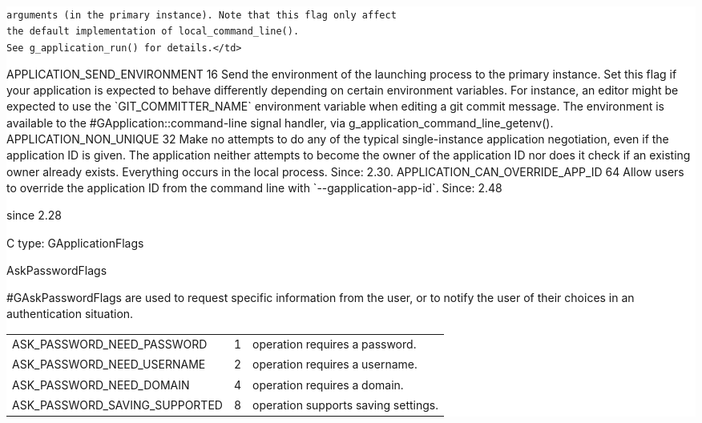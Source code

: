     arguments (in the primary instance). Note that this flag only affect
    the default implementation of local_command_line().
    See g_application_run() for details.</td>
</tr>
<tr>
<td class="name">APPLICATION_SEND_ENVIRONMENT</td>
<td class="value">16</td>
<td class="doc">Send the environment of the
    launching process to the primary instance. Set this flag if your
    application is expected to behave differently depending on certain
    environment variables. For instance, an editor might be expected
    to use the `GIT_COMMITTER_NAME` environment variable
    when editing a git commit message. The environment is available
    to the #GApplication::command-line signal handler, via
    g_application_command_line_getenv().</td>
</tr>
<tr>
<td class="name">APPLICATION_NON_UNIQUE</td>
<td class="value">32</td>
<td class="doc">Make no attempts to do any of the typical
    single-instance application negotiation, even if the application
    ID is given.  The application neither attempts to become the
    owner of the application ID nor does it check if an existing
    owner already exists.  Everything occurs in the local process.
    Since: 2.30.</td>
</tr>
<tr>
<td class="name">APPLICATION_CAN_OVERRIDE_APP_ID</td>
<td class="value">64</td>
<td class="doc">Allow users to override the
    application ID from the command line with `--gapplication-app-id`.
    Since: 2.48</td>
</tr>
</table>
<div class="api-notes">
  <p class="api-since">since 2.28</p>
  <p class="api-ctype">C type: GApplicationFlags</p>
</div>
<p class="api-heading">AskPasswordFlags</p>
<p class="api-doc">#GAskPasswordFlags are used to request specific information from the
user, or to notify the user of their choices in an authentication
situation.</p>
<table>
<tr>
<td class="name">ASK_PASSWORD_NEED_PASSWORD</td>
<td class="value">1</td>
<td class="doc">operation requires a password.</td>
</tr>
<tr>
<td class="name">ASK_PASSWORD_NEED_USERNAME</td>
<td class="value">2</td>
<td class="doc">operation requires a username.</td>
</tr>
<tr>
<td class="name">ASK_PASSWORD_NEED_DOMAIN</td>
<td class="value">4</td>
<td class="doc">operation requires a domain.</td>
</tr>
<tr>
<td class="name">ASK_PASSWORD_SAVING_SUPPORTED</td>
<td class="value">8</td>
<td class="doc">operation supports saving settings.</td>
</tr>
<tr>
